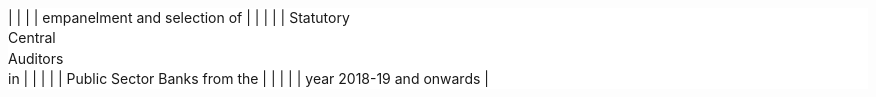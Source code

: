 |    |                                    |                | empanelment and selection of           |
|    |                                    |                | Statutory<br>Central<br>Auditors<br>in |
|    |                                    |                | Public Sector Banks from the           |
|    |                                    |                | year 2018-19 and onwards               |